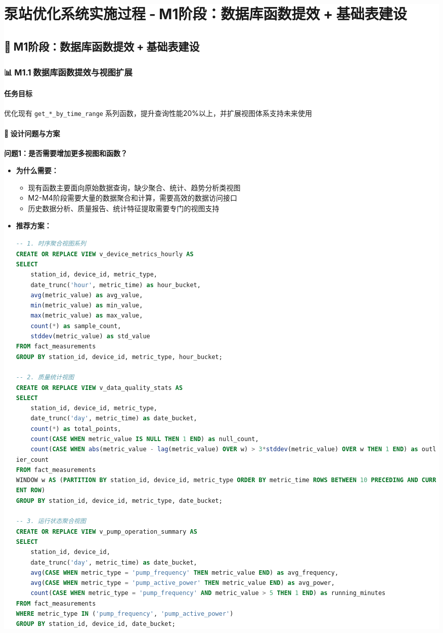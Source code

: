 # 泵站优化系统实施过程 - M1阶段：数据库函数提效 + 基础表建设

## 🎯 M1阶段：数据库函数提效 + 基础表建设

### 📊 M1.1 数据库函数提效与视图扩展

#### 任务目标
优化现有 `get_*_by_time_range` 系列函数，提升查询性能20%以上，并扩展视图体系支持未来使用

#### 🤔 设计问题与方案
**问题1：是否需要增加更多视图和函数？**
- **为什么需要：**
  - 现有函数主要面向原始数据查询，缺少聚合、统计、趋势分析类视图
  - M2-M4阶段需要大量的数据聚合和计算，需要高效的数据访问接口
  - 历史数据分析、质量报告、统计特征提取需要专门的视图支持

- **推荐方案：**
  ```sql
  -- 1. 时序聚合视图系列
  CREATE OR REPLACE VIEW v_device_metrics_hourly AS
  SELECT 
      station_id, device_id, metric_type,
      date_trunc('hour', metric_time) as hour_bucket,
      avg(metric_value) as avg_value,
      min(metric_value) as min_value,
      max(metric_value) as max_value,
      count(*) as sample_count,
      stddev(metric_value) as std_value
  FROM fact_measurements
  GROUP BY station_id, device_id, metric_type, hour_bucket;
  
  -- 2. 质量统计视图
  CREATE OR REPLACE VIEW v_data_quality_stats AS
  SELECT 
      station_id, device_id, metric_type,
      date_trunc('day', metric_time) as date_bucket,
      count(*) as total_points,
      count(CASE WHEN metric_value IS NULL THEN 1 END) as null_count,
      count(CASE WHEN abs(metric_value - lag(metric_value) OVER w) > 3*stddev(metric_value) OVER w THEN 1 END) as outlier_count
  FROM fact_measurements
  WINDOW w AS (PARTITION BY station_id, device_id, metric_type ORDER BY metric_time ROWS BETWEEN 10 PRECEDING AND CURRENT ROW)
  GROUP BY station_id, device_id, metric_type, date_bucket;
  
  -- 3. 运行状态聚合视图
  CREATE OR REPLACE VIEW v_pump_operation_summary AS
  SELECT 
      station_id, device_id,
      date_trunc('day', metric_time) as date_bucket,
      avg(CASE WHEN metric_type = 'pump_frequency' THEN metric_value END) as avg_frequency,
      avg(CASE WHEN metric_type = 'pump_active_power' THEN metric_value END) as avg_power,
      count(CASE WHEN metric_type = 'pump_frequency' AND metric_value > 5 THEN 1 END) as running_minutes
  FROM fact_measurements
  WHERE metric_type IN ('pump_frequency', 'pump_active_power')
  GROUP BY station_id, device_id, date_bucket;
  ```
